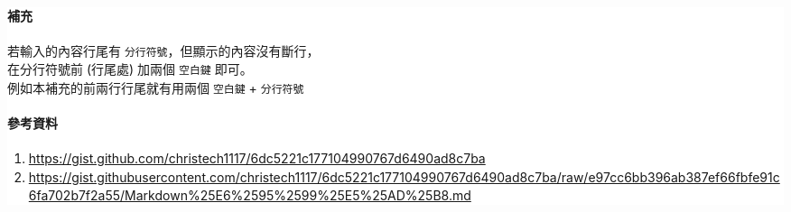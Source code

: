 
#### 補充

若輸入的內容行尾有 `分行符號`，但顯示的內容沒有斷行，  
在分行符號前 (行尾處) 加兩個 `空白鍵` 即可。  
例如本補充的前兩行行尾就有用兩個 `空白鍵` + `分行符號`

#### 參考資料

1. <https://gist.github.com/christech1117/6dc5221c177104990767d6490ad8c7ba>
2. <https://gist.githubusercontent.com/christech1117/6dc5221c177104990767d6490ad8c7ba/raw/e97cc6bb396ab387ef66fbfe91c6fa702b7f2a55/Markdown%25E6%2595%2599%25E5%25AD%25B8.md>
